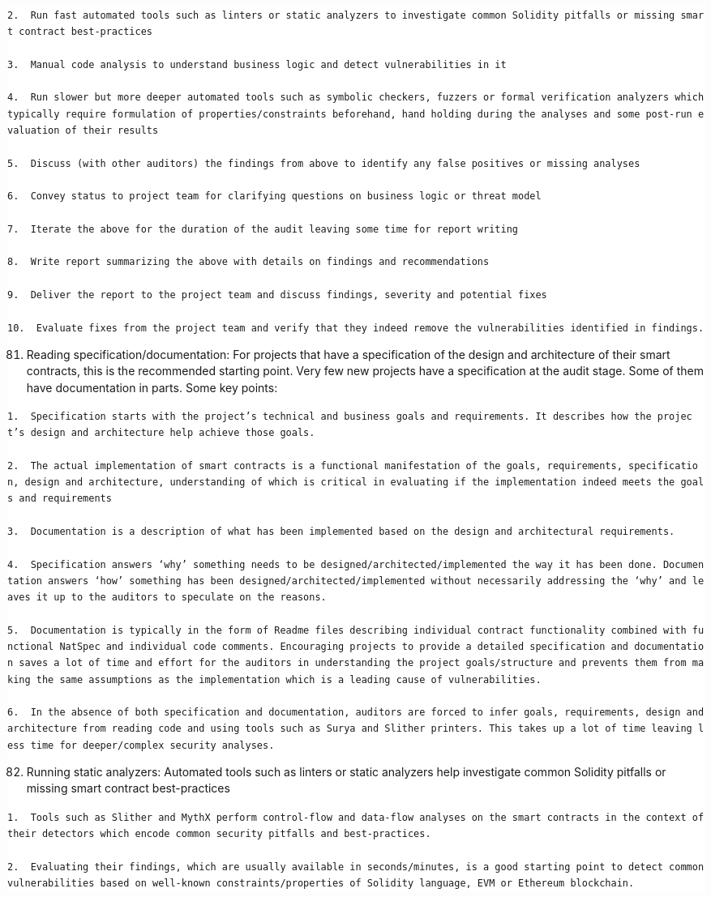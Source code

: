     2.  Run fast automated tools such as linters or static analyzers to investigate common Solidity pitfalls or missing smart contract best-practices 
        
    3.  Manual code analysis to understand business logic and detect vulnerabilities in it
        
    4.  Run slower but more deeper automated tools such as symbolic checkers, fuzzers or formal verification analyzers which typically require formulation of properties/constraints beforehand, hand holding during the analyses and some post-run evaluation of their results
        
    5.  Discuss (with other auditors) the findings from above to identify any false positives or missing analyses
        
    6.  Convey status to project team for clarifying questions on business logic or threat model
        
    7.  Iterate the above for the duration of the audit leaving some time for report writing
        
    8.  Write report summarizing the above with details on findings and recommendations
        
    9.  Deliver the report to the project team and discuss findings, severity and potential fixes
        
    10.  Evaluate fixes from the project team and verify that they indeed remove the vulnerabilities identified in findings.
        
81.  Reading specification/documentation: For projects that have a specification of the design and architecture of their smart contracts, this is the recommended starting point. Very few new projects have a specification at the audit stage. Some of them have documentation in parts. Some key points:
    
    1.  Specification starts with the project’s technical and business goals and requirements. It describes how the project’s design and architecture help achieve those goals.
        
    2.  The actual implementation of smart contracts is a functional manifestation of the goals, requirements, specification, design and architecture, understanding of which is critical in evaluating if the implementation indeed meets the goals and requirements
        
    3.  Documentation is a description of what has been implemented based on the design and architectural requirements.
        
    4.  Specification answers ‘why’ something needs to be designed/architected/implemented the way it has been done. Documentation answers ‘how’ something has been designed/architected/implemented without necessarily addressing the ‘why’ and leaves it up to the auditors to speculate on the reasons.
        
    5.  Documentation is typically in the form of Readme files describing individual contract functionality combined with functional NatSpec and individual code comments. Encouraging projects to provide a detailed specification and documentation saves a lot of time and effort for the auditors in understanding the project goals/structure and prevents them from making the same assumptions as the implementation which is a leading cause of vulnerabilities.
        
    6.  In the absence of both specification and documentation, auditors are forced to infer goals, requirements, design and architecture from reading code and using tools such as Surya and Slither printers. This takes up a lot of time leaving less time for deeper/complex security analyses.
        
82.  Running static analyzers: Automated tools such as linters or static analyzers help investigate common Solidity pitfalls or missing smart contract best-practices
    
    1.  Tools such as Slither and MythX perform control-flow and data-flow analyses on the smart contracts in the context of their detectors which encode common security pitfalls and best-practices. 
        
    2.  Evaluating their findings, which are usually available in seconds/minutes, is a good starting point to detect common vulnerabilities based on well-known constraints/properties of Solidity language, EVM or Ethereum blockchain.
        